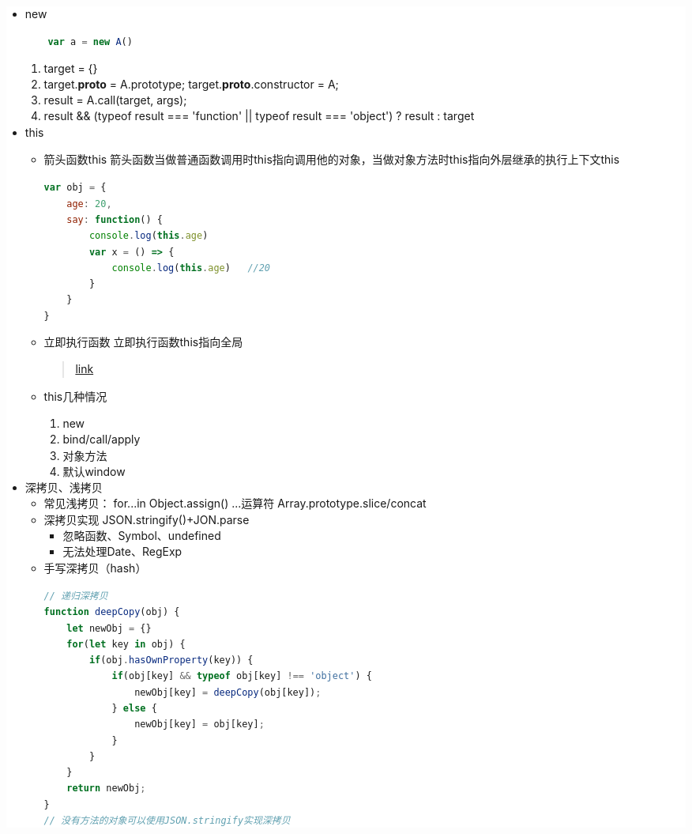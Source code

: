 - new
    ```js
        var a = new A()
    ```
    1. target = {}
    2. target.__proto__ = A.prototype;
       target.__proto__.constructor = A;
    3. result = A.call(target, args);
    4. result && (typeof result === 'function' || typeof result === 'object') ? result : target
- this
    + 箭头函数this
        箭头函数当做普通函数调用时this指向调用他的对象，当做对象方法时this指向外层继承的执行上下文this
        ```js
        var obj = {
            age: 20,
            say: function() {
                console.log(this.age)
                var x = () => {
                    console.log(this.age)   //20
                }
            }
        }
        ```
    + 立即执行函数
        立即执行函数this指向全局
        > [link](https://www.jianshu.com/p/89c2aa2e9ebc)

    + this几种情况
        1. new
        2. bind/call/apply
        3. 对象方法
        4. 默认window
- 深拷贝、浅拷贝
    + 常见浅拷贝： for...in Object.assign() ...运算符 Array.prototype.slice/concat
    + 深拷贝实现 JSON.stringify()+JON.parse 
        * 忽略函数、Symbol、undefined
        * 无法处理Date、RegExp
    + 手写深拷贝（hash）
        ```js
        // 递归深拷贝
        function deepCopy(obj) {
            let newObj = {}
            for(let key in obj) {
                if(obj.hasOwnProperty(key)) {
                    if(obj[key] && typeof obj[key] !== 'object') {
                        newObj[key] = deepCopy(obj[key]);
                    } else {
                        newObj[key] = obj[key];
                    }
                }
            }
            return newObj;
        }
        // 没有方法的对象可以使用JSON.stringify实现深拷贝
